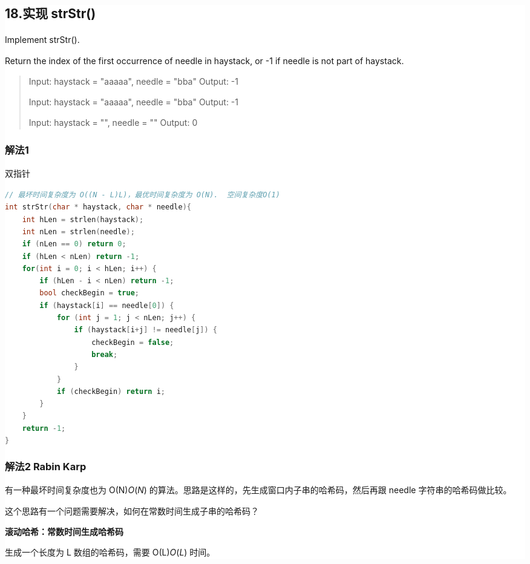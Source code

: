 ## 18.实现 strStr()

Implement strStr().

Return the index of the first occurrence of needle in haystack, or -1 if needle is not part of haystack.

> Input: haystack = "aaaaa", needle = "bba"
Output: -1
>
> Input: haystack = "aaaaa", needle = "bba"
Output: -1
>
> Input: haystack = "", needle = ""
Output: 0

### 解法1

双指针

```c
// 最坏时间复杂度为 O((N - L)L)，最优时间复杂度为 O(N).  空间复杂度O(1)
int strStr(char * haystack, char * needle){
    int hLen = strlen(haystack);
    int nLen = strlen(needle);
    if (nLen == 0) return 0;
    if (hLen < nLen) return -1;
    for(int i = 0; i < hLen; i++) {
        if (hLen - i < nLen) return -1;
        bool checkBegin = true;
        if (haystack[i] == needle[0]) {
            for (int j = 1; j < nLen; j++) {
                if (haystack[i+j] != needle[j]) {
                    checkBegin = false;
                    break;
                }   
            }
            if (checkBegin) return i;
        }
    }
    return -1;
}
```

### 解法2 Rabin Karp

有一种最坏时间复杂度也为 O(N)*O*(*N*) 的算法。思路是这样的，先生成窗口内子串的哈希码，然后再跟 needle 字符串的哈希码做比较。

这个思路有一个问题需要解决，如何在常数时间生成子串的哈希码？

**滚动哈希：常数时间生成哈希码**

生成一个长度为 L 数组的哈希码，需要 O(L)*O*(*L*) 时间。
